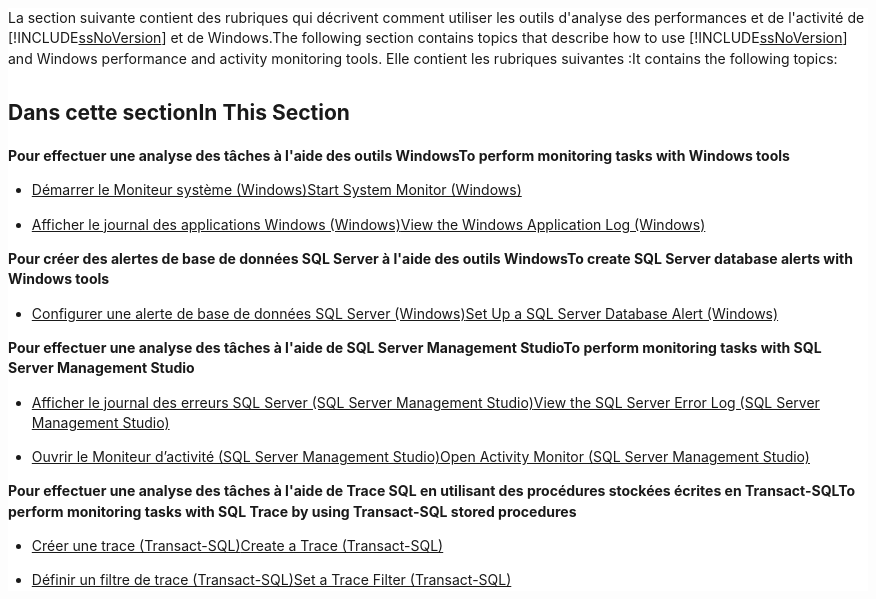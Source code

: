  <span data-ttu-id="4237f-106">La section suivante contient des rubriques qui décrivent comment utiliser les outils d'analyse des performances et de l'activité de [!INCLUDE[ssNoVersion](../../includes/ssnoversion-md.md)] et de Windows.</span><span class="sxs-lookup"><span data-stu-id="4237f-106">The following section contains topics that describe how to use [!INCLUDE[ssNoVersion](../../includes/ssnoversion-md.md)] and Windows performance and activity monitoring tools.</span></span> <span data-ttu-id="4237f-107">Elle contient les rubriques suivantes :</span><span class="sxs-lookup"><span data-stu-id="4237f-107">It contains the following topics:</span></span>  
  
## <a name="in-this-section"></a><span data-ttu-id="4237f-108">Dans cette section</span><span class="sxs-lookup"><span data-stu-id="4237f-108">In This Section</span></span>  
 <span data-ttu-id="4237f-109">**Pour effectuer une analyse des tâches à l'aide des outils Windows**</span><span class="sxs-lookup"><span data-stu-id="4237f-109">**To perform monitoring tasks with Windows tools**</span></span>  
  
-   [<span data-ttu-id="4237f-110">Démarrer le Moniteur système &#40;Windows&#41;</span><span class="sxs-lookup"><span data-stu-id="4237f-110">Start System Monitor &#40;Windows&#41;</span></span>](start-system-monitor-windows.md)  
  
-   [<span data-ttu-id="4237f-111">Afficher le journal des applications Windows &#40;Windows&#41;</span><span class="sxs-lookup"><span data-stu-id="4237f-111">View the Windows Application Log &#40;Windows&#41;</span></span>](view-the-windows-application-log-windows-10.md)  
  
 <span data-ttu-id="4237f-112">**Pour créer des alertes de base de données SQL Server à l'aide des outils Windows**</span><span class="sxs-lookup"><span data-stu-id="4237f-112">**To create SQL Server database alerts with Windows tools**</span></span>  
  
-   [<span data-ttu-id="4237f-113">Configurer une alerte de base de données SQL Server &#40;Windows&#41;</span><span class="sxs-lookup"><span data-stu-id="4237f-113">Set Up a SQL Server Database Alert &#40;Windows&#41;</span></span>](set-up-a-sql-server-database-alert-windows.md)  
  
 <span data-ttu-id="4237f-114">**Pour effectuer une analyse des tâches à l'aide de SQL Server Management Studio**</span><span class="sxs-lookup"><span data-stu-id="4237f-114">**To perform monitoring tasks with SQL Server Management Studio**</span></span>  
  
-   [<span data-ttu-id="4237f-115">Afficher le journal des erreurs SQL Server &#40;SQL Server Management Studio&#41;</span><span class="sxs-lookup"><span data-stu-id="4237f-115">View the SQL Server Error Log &#40;SQL Server Management Studio&#41;</span></span>](../../ssms/sql-server-management-studio-ssms.md)  
  
-   [<span data-ttu-id="4237f-116">Ouvrir le Moniteur d’activité &#40;SQL Server Management Studio&#41;</span><span class="sxs-lookup"><span data-stu-id="4237f-116">Open Activity Monitor &#40;SQL Server Management Studio&#41;</span></span>](../performance-monitor/open-activity-monitor-sql-server-management-studio.md)  
  
 <span data-ttu-id="4237f-117">**Pour effectuer une analyse des tâches à l'aide de Trace SQL en utilisant des procédures stockées écrites en Transact-SQL**</span><span class="sxs-lookup"><span data-stu-id="4237f-117">**To perform monitoring tasks with SQL Trace by using Transact-SQL stored procedures**</span></span>  
  
-   [<span data-ttu-id="4237f-118">Créer une trace &#40;Transact-SQL&#41;</span><span class="sxs-lookup"><span data-stu-id="4237f-118">Create a Trace &#40;Transact-SQL&#41;</span></span>](../sql-trace/create-a-trace-transact-sql.md)  
  
-   [<span data-ttu-id="4237f-119">Définir un filtre de trace &#40;Transact-SQL&#41;</span><span class="sxs-lookup"><span data-stu-id="4237f-119">Set a Trace Filter &#40;Transact-SQL&#41;</span></span>](../../ssms/agent/set-sql-server-alias-for-sql-server-agent-service-ssms.md)  
  